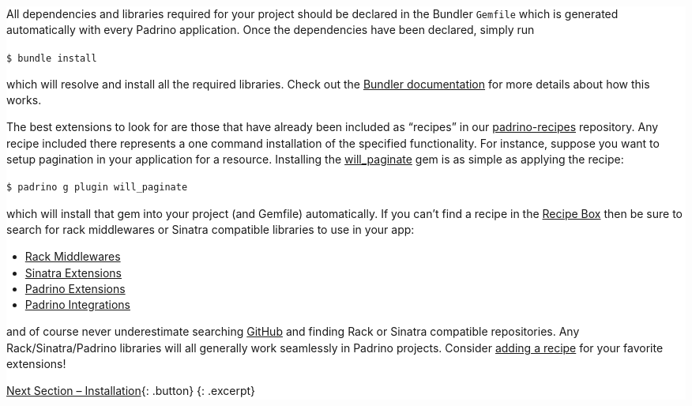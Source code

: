 
All dependencies and libraries required for your project should be declared in
the Bundler `Gemfile` which is generated automatically with every Padrino
application. Once the dependencies have been declared, simply run


~~~ shell
$ bundle install
~~~


which will resolve and install all the required libraries. Check out the
[Bundler documentation](http://bundler.io/v1.11/man/bundle.1.html "Bundler documentation")
for more details about how this works.


The best extensions to look for are those that have already been included as
“recipes” in our [padrino-recipes](https://github.com/padrino/padrino-recipes "padrino-recipes")
repository. Any recipe included there represents a one command installation of
the specified functionality. For instance, suppose you want to setup pagination
in your application for a resource. Installing the
[will\_paginate](https://github.com/mislav/will_paginate "will paginate") gem is as simple as
applying the recipe:


~~~ shell
$ padrino g plugin will_paginate
~~~


which will install that gem into your project (and Gemfile) automatically. If
you can’t find a recipe in the
[Recipe Box](http://github.com/padrino/padrino-recipes "Recipe Box") then be sure to search
for rack middlewares or Sinatra compatible libraries to use in your app:


- [Rack Middlewares](https://github.com/rack/rack/wiki/List-of-Middleware "Rack Middlewares")
- [Sinatra Extensions](http://www.sinatrarb.com/extensions-wild.html "Sinatra Extensions")
- [Padrino Extensions](https://github.com/padrino/padrino-framework/wiki/Extensions "Padrino Extensions")
- [Padrino Integrations](https://github.com/padrino/padrino-framework/wiki/Integrations "Padrino Integrations")


and of course never underestimate searching [GitHub](https://github.com "GitHub") and
finding Rack or Sinatra compatible repositories. Any Rack/Sinatra/Padrino
libraries will all generally work seamlessly in Padrino projects. Consider
[adding a recipe](http://github.com/padrino/padrino-recipes "adding a recipe") for your favorite
extensions!

[Next Section &ndash; Installation](/guides/installation){: .button}
{: .excerpt}

